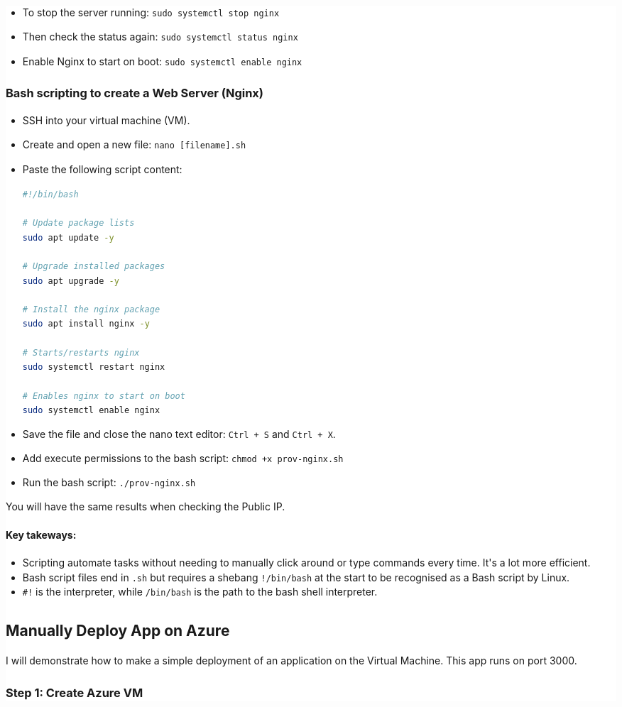 - To stop the server running: `sudo systemctl stop nginx`

- Then check the status again: `sudo systemctl status nginx`

- Enable Nginx to start on boot: `sudo systemctl enable nginx`

### Bash scripting to create a Web Server (Nginx)

- SSH into your virtual machine (VM).

- Create and open a new file: `nano [filename].sh`

- Paste the following script content:
  ```bash
  #!/bin/bash
  
  # Update package lists
  sudo apt update -y
  
  # Upgrade installed packages
  sudo apt upgrade -y
   
  # Install the nginx package
  sudo apt install nginx -y
   
  # Starts/restarts nginx
  sudo systemctl restart nginx
  
  # Enables nginx to start on boot
  sudo systemctl enable nginx
  ```
  
- Save the file and close the nano text editor: `Ctrl + S` and
`Ctrl + X`.

- Add execute permissions to the bash script: `chmod +x prov-nginx.sh`

- Run the bash script: `./prov-nginx.sh`

You will have the same results when checking the Public IP.

#### Key takeways:
- Scripting automate tasks without needing to manually click around or type commands every time. It's a lot more efficient. 
- Bash script files end in `.sh` but requires a shebang `!/bin/bash` at the start to be recognised as a Bash script by Linux.
- `#!` is the interpreter, while `/bin/bash` is the path to the bash shell interpreter.

## Manually Deploy App on Azure

I will demonstrate how to make a simple deployment of an application on the Virtual Machine. This app runs on port 3000.

### Step 1: Create Azure VM 
